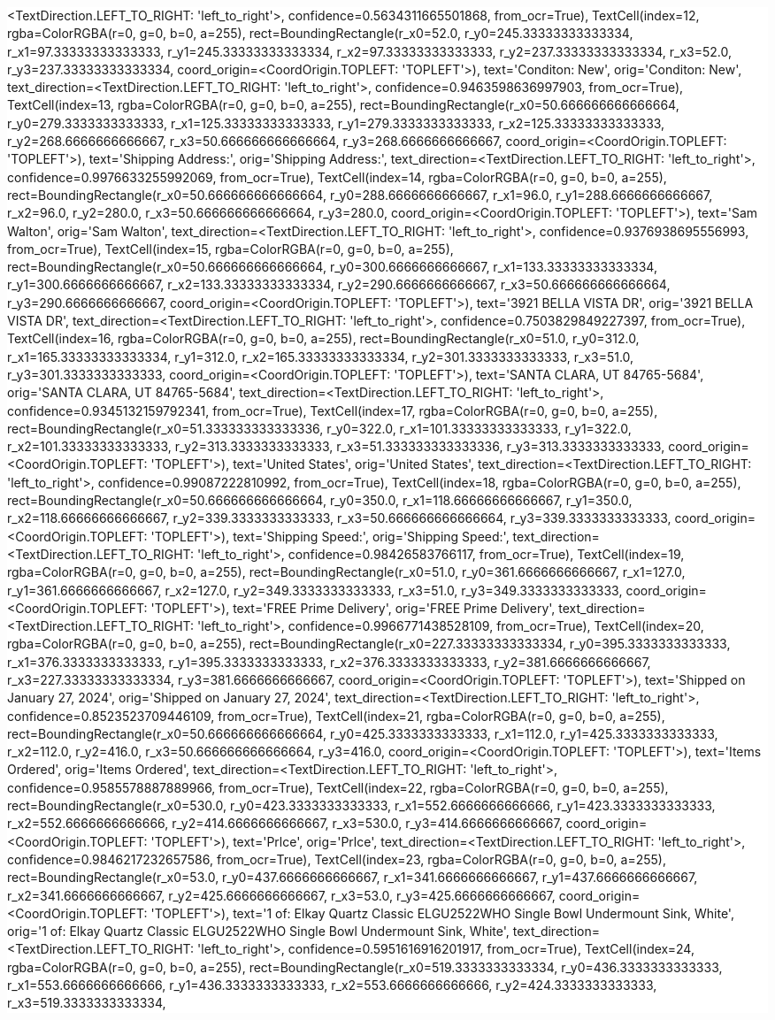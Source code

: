 <TextDirection.LEFT_TO_RIGHT: 'left_to_right'>, confidence=0.5634311665501868, from_ocr=True), TextCell(index=12, rgba=ColorRGBA(r=0, g=0, b=0, a=255), rect=BoundingRectangle(r_x0=52.0, r_y0=245.33333333333334, r_x1=97.33333333333333, r_y1=245.33333333333334, r_x2=97.33333333333333, r_y2=237.33333333333334, r_x3=52.0, r_y3=237.33333333333334, coord_origin=<CoordOrigin.TOPLEFT: 'TOPLEFT'>), text='Conditon: New', orig='Conditon: New', text_direction=<TextDirection.LEFT_TO_RIGHT: 'left_to_right'>, confidence=0.9463598636997903, from_ocr=True), TextCell(index=13, rgba=ColorRGBA(r=0, g=0, b=0, a=255), rect=BoundingRectangle(r_x0=50.666666666666664, r_y0=279.3333333333333, r_x1=125.33333333333333, r_y1=279.3333333333333, r_x2=125.33333333333333, r_y2=268.6666666666667, r_x3=50.666666666666664, r_y3=268.6666666666667, coord_origin=<CoordOrigin.TOPLEFT: 'TOPLEFT'>), text='Shipping Address:', orig='Shipping Address:', text_direction=<TextDirection.LEFT_TO_RIGHT: 'left_to_right'>, confidence=0.9976633255992069, from_ocr=True), TextCell(index=14, rgba=ColorRGBA(r=0, g=0, b=0, a=255), rect=BoundingRectangle(r_x0=50.666666666666664, r_y0=288.6666666666667, r_x1=96.0, r_y1=288.6666666666667, r_x2=96.0, r_y2=280.0, r_x3=50.666666666666664, r_y3=280.0, coord_origin=<CoordOrigin.TOPLEFT: 'TOPLEFT'>), text='Sam Walton', orig='Sam Walton', text_direction=<TextDirection.LEFT_TO_RIGHT: 'left_to_right'>, confidence=0.9376938695556993, from_ocr=True), TextCell(index=15, rgba=ColorRGBA(r=0, g=0, b=0, a=255), rect=BoundingRectangle(r_x0=50.666666666666664, r_y0=300.6666666666667, r_x1=133.33333333333334, r_y1=300.6666666666667, r_x2=133.33333333333334, r_y2=290.6666666666667, r_x3=50.666666666666664, r_y3=290.6666666666667, coord_origin=<CoordOrigin.TOPLEFT: 'TOPLEFT'>), text='3921 BELLA VISTA DR', orig='3921 BELLA VISTA DR', text_direction=<TextDirection.LEFT_TO_RIGHT: 'left_to_right'>, confidence=0.7503829849227397, from_ocr=True), TextCell(index=16, rgba=ColorRGBA(r=0, g=0, b=0, a=255), rect=BoundingRectangle(r_x0=51.0, r_y0=312.0, r_x1=165.33333333333334, r_y1=312.0, r_x2=165.33333333333334, r_y2=301.3333333333333, r_x3=51.0, r_y3=301.3333333333333, coord_origin=<CoordOrigin.TOPLEFT: 'TOPLEFT'>), text='SANTA CLARA, UT 84765-5684', orig='SANTA CLARA, UT 84765-5684', text_direction=<TextDirection.LEFT_TO_RIGHT: 'left_to_right'>, confidence=0.9345132159792341, from_ocr=True), TextCell(index=17, rgba=ColorRGBA(r=0, g=0, b=0, a=255), rect=BoundingRectangle(r_x0=51.333333333333336, r_y0=322.0, r_x1=101.33333333333333, r_y1=322.0, r_x2=101.33333333333333, r_y2=313.3333333333333, r_x3=51.333333333333336, r_y3=313.3333333333333, coord_origin=<CoordOrigin.TOPLEFT: 'TOPLEFT'>), text='United States', orig='United States', text_direction=<TextDirection.LEFT_TO_RIGHT: 'left_to_right'>, confidence=0.99087222810992, from_ocr=True), TextCell(index=18, rgba=ColorRGBA(r=0, g=0, b=0, a=255), rect=BoundingRectangle(r_x0=50.666666666666664, r_y0=350.0, r_x1=118.66666666666667, r_y1=350.0, r_x2=118.66666666666667, r_y2=339.3333333333333, r_x3=50.666666666666664, r_y3=339.3333333333333, coord_origin=<CoordOrigin.TOPLEFT: 'TOPLEFT'>), text='Shipping Speed:', orig='Shipping Speed:', text_direction=<TextDirection.LEFT_TO_RIGHT: 'left_to_right'>, confidence=0.98426583766117, from_ocr=True), TextCell(index=19, rgba=ColorRGBA(r=0, g=0, b=0, a=255), rect=BoundingRectangle(r_x0=51.0, r_y0=361.6666666666667, r_x1=127.0, r_y1=361.6666666666667, r_x2=127.0, r_y2=349.3333333333333, r_x3=51.0, r_y3=349.3333333333333, coord_origin=<CoordOrigin.TOPLEFT: 'TOPLEFT'>), text='FREE Prime Delivery', orig='FREE Prime Delivery', text_direction=<TextDirection.LEFT_TO_RIGHT: 'left_to_right'>, confidence=0.9966771438528109, from_ocr=True), TextCell(index=20, rgba=ColorRGBA(r=0, g=0, b=0, a=255), rect=BoundingRectangle(r_x0=227.33333333333334, r_y0=395.3333333333333, r_x1=376.3333333333333, r_y1=395.3333333333333, r_x2=376.3333333333333, r_y2=381.6666666666667, r_x3=227.33333333333334, r_y3=381.6666666666667, coord_origin=<CoordOrigin.TOPLEFT: 'TOPLEFT'>), text='Shipped on January 27, 2024', orig='Shipped on January 27, 2024', text_direction=<TextDirection.LEFT_TO_RIGHT: 'left_to_right'>, confidence=0.8523523709446109, from_ocr=True), TextCell(index=21, rgba=ColorRGBA(r=0, g=0, b=0, a=255), rect=BoundingRectangle(r_x0=50.666666666666664, r_y0=425.3333333333333, r_x1=112.0, r_y1=425.3333333333333, r_x2=112.0, r_y2=416.0, r_x3=50.666666666666664, r_y3=416.0, coord_origin=<CoordOrigin.TOPLEFT: 'TOPLEFT'>), text='Items Ordered', orig='Items Ordered', text_direction=<TextDirection.LEFT_TO_RIGHT: 'left_to_right'>, confidence=0.9585578887889966, from_ocr=True), TextCell(index=22, rgba=ColorRGBA(r=0, g=0, b=0, a=255), rect=BoundingRectangle(r_x0=530.0, r_y0=423.3333333333333, r_x1=552.6666666666666, r_y1=423.3333333333333, r_x2=552.6666666666666, r_y2=414.6666666666667, r_x3=530.0, r_y3=414.6666666666667, coord_origin=<CoordOrigin.TOPLEFT: 'TOPLEFT'>), text='Prlce', orig='Prlce', text_direction=<TextDirection.LEFT_TO_RIGHT: 'left_to_right'>, confidence=0.9846217232657586, from_ocr=True), TextCell(index=23, rgba=ColorRGBA(r=0, g=0, b=0, a=255), rect=BoundingRectangle(r_x0=53.0, r_y0=437.6666666666667, r_x1=341.6666666666667, r_y1=437.6666666666667, r_x2=341.6666666666667, r_y2=425.6666666666667, r_x3=53.0, r_y3=425.6666666666667, coord_origin=<CoordOrigin.TOPLEFT: 'TOPLEFT'>), text='1 of: Elkay Quartz Classic ELGU2522WHO Single Bowl Undermount Sink, White', orig='1 of: Elkay Quartz Classic ELGU2522WHO Single Bowl Undermount Sink, White', text_direction=<TextDirection.LEFT_TO_RIGHT: 'left_to_right'>, confidence=0.5951616916201917, from_ocr=True), TextCell(index=24, rgba=ColorRGBA(r=0, g=0, b=0, a=255), rect=BoundingRectangle(r_x0=519.3333333333334, r_y0=436.3333333333333, r_x1=553.6666666666666, r_y1=436.3333333333333, r_x2=553.6666666666666, r_y2=424.3333333333333, r_x3=519.3333333333334,